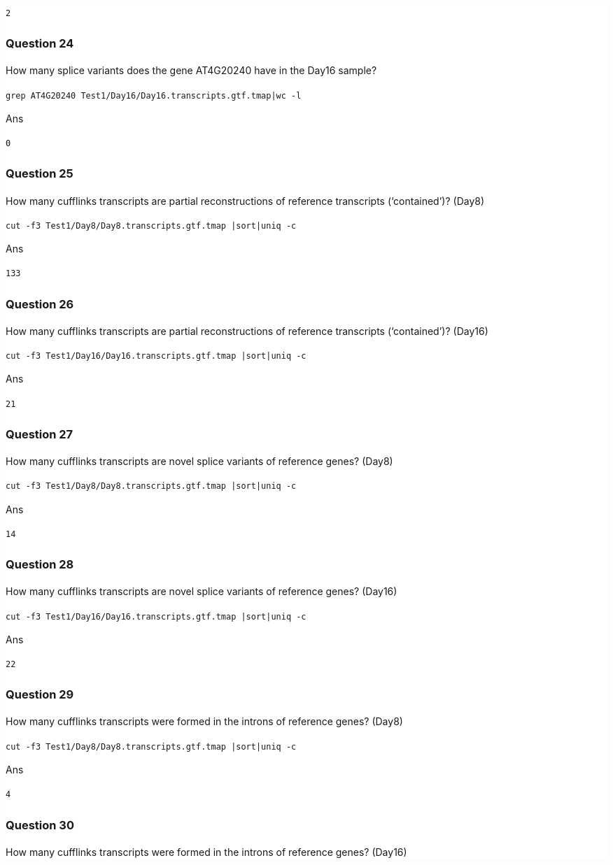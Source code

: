     2
   
### Question 24
How many splice variants does the gene AT4G20240 have in the Day16 sample?

    grep AT4G20240 Test1/Day16/Day16.transcripts.gtf.tmap|wc -l
Ans
    
    0

### Question 25
How many cufflinks transcripts are partial reconstructions of reference transcripts (‘contained’)? (Day8)

    cut -f3 Test1/Day8/Day8.transcripts.gtf.tmap |sort|uniq -c    
Ans

    133

### Question 26
How many cufflinks transcripts are partial reconstructions of reference transcripts (‘contained’)? (Day16)

    cut -f3 Test1/Day16/Day16.transcripts.gtf.tmap |sort|uniq -c
Ans

    21

### Question 27
How many cufflinks transcripts are novel splice variants of reference genes? (Day8)

    cut -f3 Test1/Day8/Day8.transcripts.gtf.tmap |sort|uniq -c
Ans

    14

### Question 28
How many cufflinks transcripts are novel splice variants of reference genes? (Day16)

    cut -f3 Test1/Day16/Day16.transcripts.gtf.tmap |sort|uniq -c
Ans

    22
    
### Question 29
How many cufflinks transcripts were formed in the introns of reference genes? (Day8)

    cut -f3 Test1/Day8/Day8.transcripts.gtf.tmap |sort|uniq -c
    
Ans

    4

### Question 30
How many cufflinks transcripts were formed in the introns of reference genes? (Day16)

